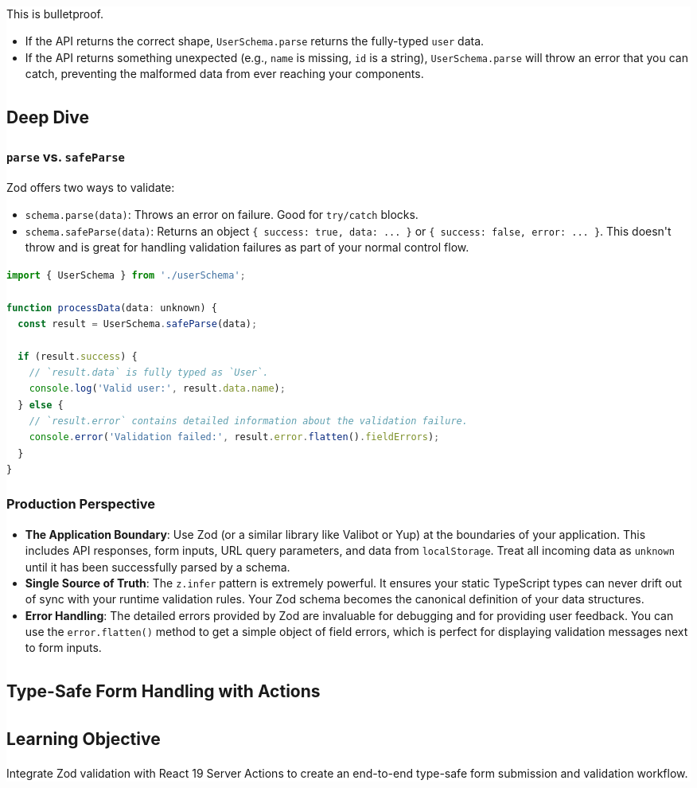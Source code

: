 This is bulletproof.

- If the API returns the correct shape, `UserSchema.parse` returns the fully-typed `user` data.
- If the API returns something unexpected (e.g., `name` is missing, `id` is a string), `UserSchema.parse` will throw an error that you can catch, preventing the malformed data from ever reaching your components.

## Deep Dive

### `parse` vs. `safeParse`

Zod offers two ways to validate:

- `schema.parse(data)`: Throws an error on failure. Good for `try/catch` blocks.
- `schema.safeParse(data)`: Returns an object `{ success: true, data: ... }` or `{ success: false, error: ... }`. This doesn't throw and is great for handling validation failures as part of your normal control flow.

```javascript
import { UserSchema } from './userSchema';

function processData(data: unknown) {
  const result = UserSchema.safeParse(data);

  if (result.success) {
    // `result.data` is fully typed as `User`.
    console.log('Valid user:', result.data.name);
  } else {
    // `result.error` contains detailed information about the validation failure.
    console.error('Validation failed:', result.error.flatten().fieldErrors);
  }
}
```

### Production Perspective

- **The Application Boundary**: Use Zod (or a similar library like Valibot or Yup) at the boundaries of your application. This includes API responses, form inputs, URL query parameters, and data from `localStorage`. Treat all incoming data as `unknown` until it has been successfully parsed by a schema.
- **Single Source of Truth**: The `z.infer` pattern is extremely powerful. It ensures your static TypeScript types can never drift out of sync with your runtime validation rules. Your Zod schema becomes the canonical definition of your data structures.
- **Error Handling**: The detailed errors provided by Zod are invaluable for debugging and for providing user feedback. You can use the `error.flatten()` method to get a simple object of field errors, which is perfect for displaying validation messages next to form inputs.

## Type-Safe Form Handling with Actions

## Learning Objective

Integrate Zod validation with React 19 Server Actions to create an end-to-end type-safe form submission and validation workflow.

